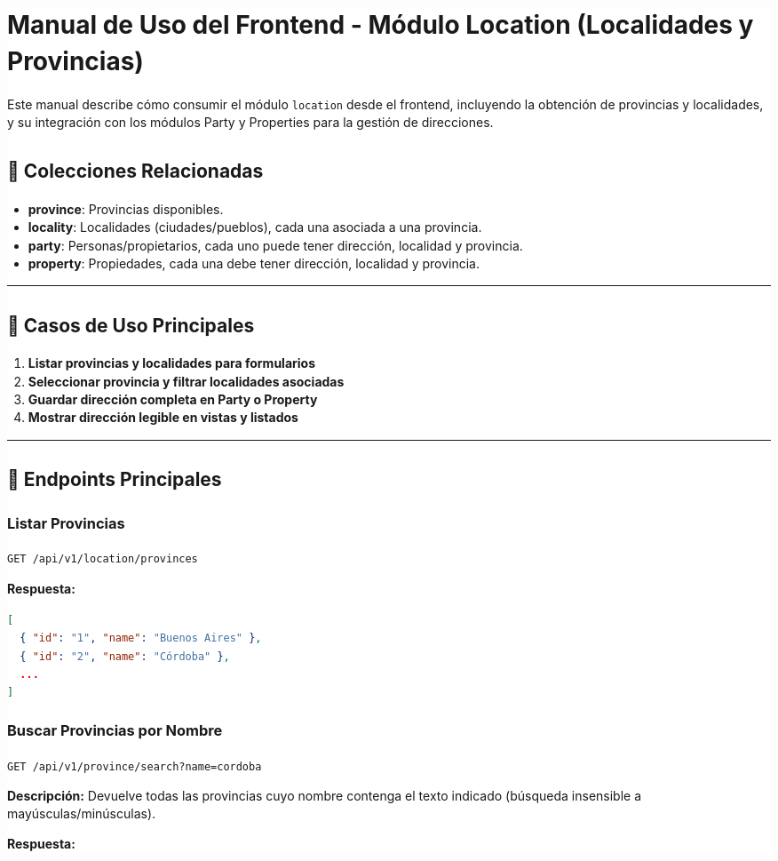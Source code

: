 # Manual de Uso del Frontend - Módulo Location (Localidades y Provincias)

Este manual describe cómo consumir el módulo `location` desde el frontend, incluyendo la obtención de provincias y localidades, y su integración con los módulos Party y Properties para la gestión de direcciones.

## 🎯 Colecciones Relacionadas

- **province**: Provincias disponibles.
- **locality**: Localidades (ciudades/pueblos), cada una asociada a una provincia.
- **party**: Personas/propietarios, cada uno puede tener dirección, localidad y provincia.
- **property**: Propiedades, cada una debe tener dirección, localidad y provincia.

---

## 📝 Casos de Uso Principales

1. **Listar provincias y localidades para formularios**
2. **Seleccionar provincia y filtrar localidades asociadas**
3. **Guardar dirección completa en Party o Property**
4. **Mostrar dirección legible en vistas y listados**

---

## 🎯 Endpoints Principales

### Listar Provincias

```
GET /api/v1/location/provinces
```

**Respuesta:**

```json
[
  { "id": "1", "name": "Buenos Aires" },
  { "id": "2", "name": "Córdoba" },
  ...
]
```

### Buscar Provincias por Nombre

```
GET /api/v1/province/search?name=cordoba
```

**Descripción:** Devuelve todas las provincias cuyo nombre contenga el texto indicado (búsqueda insensible a mayúsculas/minúsculas).

**Respuesta:**
